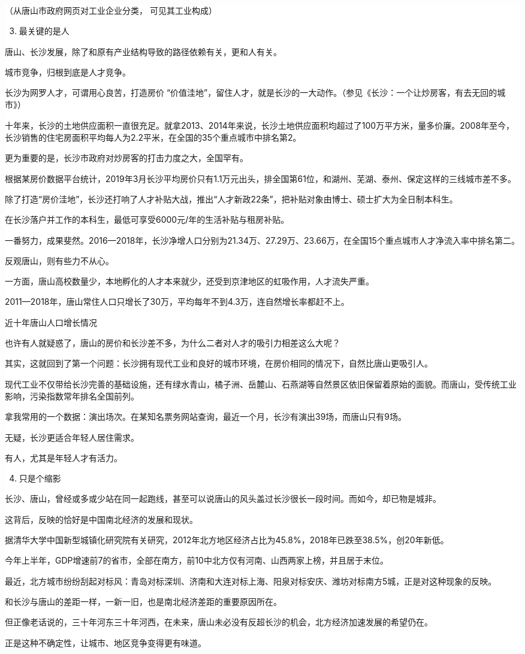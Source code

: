 
（从唐山市政府网页对工业企业分类，
可见其工业构成）

3. 最关键的是人  

唐山、长沙发展，除了和原有产业结构导致的路径依赖有关，更和人有关。

城市竞争，归根到底是人才竞争。

长沙为网罗人才，可谓用心良苦，打造房价 “价值洼地”，留住人才，就是长沙的一大动作。（参见《长沙：一个让炒房客，有去无回的城市》）

十年来，长沙的土地供应面积一直很充足。就拿2013、2014年来说，长沙土地供应面积均超过了100万平方米，量多价廉。2008年至今，长沙销售的住宅房面积平均每人为2.2平米，在全国的35个重点城市中排名第2。

更为重要的是，长沙市政府对炒房客的打击力度之大，全国罕有。

根据某房价数据平台统计，2019年3月长沙平均房价只有1.1万元出头，排全国第61位，和湖州、芜湖、泰州、保定这样的三线城市差不多。

除了打造“房价洼地”，长沙还打响了人才补贴大战，推出“人才新政22条”，把补贴对象由博士、硕士扩大为全日制本科生。

在长沙落户并工作的本科生，最低可享受6000元/年的生活补贴与租房补贴。

一番努力，成果斐然。2016—2018年，长沙净增人口分别为21.34万、27.29万、23.66万，在全国15个重点城市人才净流入率中排名第二。


反观唐山，则有些力不从心。

一方面，唐山高校数量少，本地孵化的人才本来就少，还受到京津地区的虹吸作用，人才流失严重。

2011—2018年，唐山常住人口只增长了30万，平均每年不到4.3万，连自然增长率都赶不上。


近十年唐山人口增长情况

也许有人就疑惑了，唐山的房价和长沙差不多，为什么二者对人才的吸引力相差这么大呢？

其实，这就回到了第一个问题：长沙拥有现代工业和良好的城市环境，在房价相同的情况下，自然比唐山更吸引人。

现代工业不仅带给长沙完善的基础设施，还有绿水青山，橘子洲、岳麓山、石燕湖等自然景区依旧保留着原始的面貌。而唐山，受传统工业影响，污染指数常年排名全国前列。

拿我常用的一个数据：演出场次。在某知名票务网站查询，最近一个月，长沙有演出39场，而唐山只有9场。

无疑，长沙更适合年轻人居住需求。

有人，尤其是年轻人才有活力。


4. 只是个缩影  

长沙、唐山，曾经或多或少站在同一起跑线，甚至可以说唐山的风头盖过长沙很长一段时间。而如今，却已物是城非。

这背后，反映的恰好是中国南北经济的发展和现状。

据清华大学中国新型城镇化研究院有关研究，2012年北方地区经济占比为45.8%，2018年已跌至38.5%，创20年新低。

今年上半年，GDP增速前7的省市，全部在南方，前10中北方仅有河南、山西两家上榜，并且居于末位。



最近，北方城市纷纷刮起对标风：青岛对标深圳、济南和大连对标上海、阳泉对标安庆、潍坊对标南方5城，正是对这种现象的反映。

和长沙与唐山的差距一样，一新一旧，也是南北经济差距的重要原因所在。

但正像老话说的，三十年河东三十年河西，在未来，唐山未必没有反超长沙的机会，北方经济加速发展的希望仍在。

正是这种不确定性，让城市、地区竞争变得更有味道。
